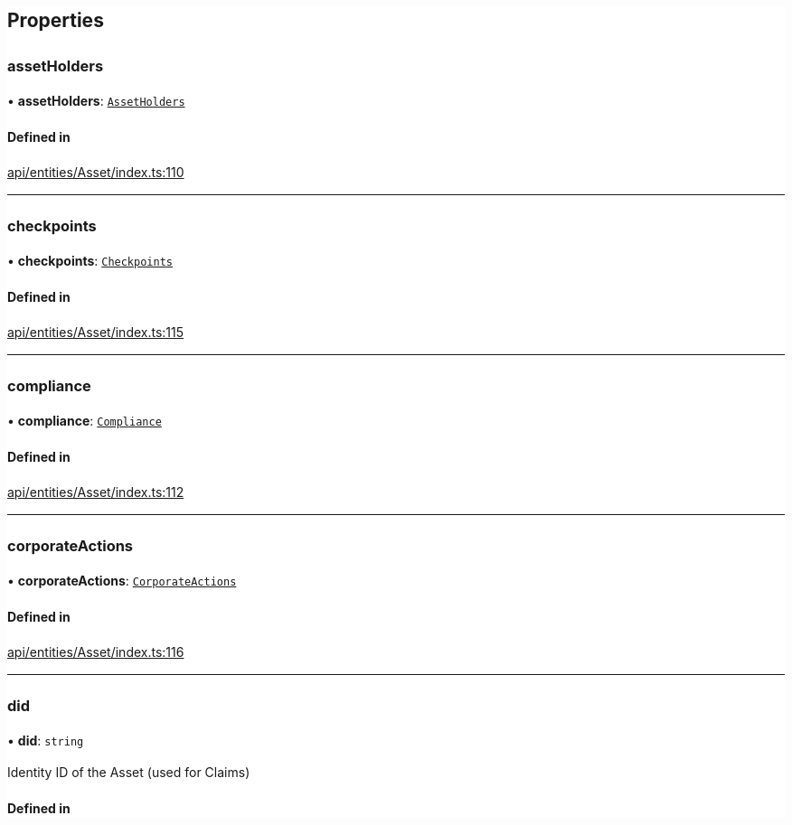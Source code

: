 ## Properties

### assetHolders

• **assetHolders**: [`AssetHolders`](api_entities_Asset_AssetHolders.AssetHolders.md)

#### Defined in

[api/entities/Asset/index.ts:110](https://github.com/PolymathNetwork/polymesh-sdk/blob/31dfa0dc/src/api/entities/Asset/index.ts#L110)

___

### checkpoints

• **checkpoints**: [`Checkpoints`](api_entities_Asset_Checkpoints.Checkpoints.md)

#### Defined in

[api/entities/Asset/index.ts:115](https://github.com/PolymathNetwork/polymesh-sdk/blob/31dfa0dc/src/api/entities/Asset/index.ts#L115)

___

### compliance

• **compliance**: [`Compliance`](api_entities_Asset_Compliance.Compliance.md)

#### Defined in

[api/entities/Asset/index.ts:112](https://github.com/PolymathNetwork/polymesh-sdk/blob/31dfa0dc/src/api/entities/Asset/index.ts#L112)

___

### corporateActions

• **corporateActions**: [`CorporateActions`](api_entities_Asset_CorporateActions.CorporateActions.md)

#### Defined in

[api/entities/Asset/index.ts:116](https://github.com/PolymathNetwork/polymesh-sdk/blob/31dfa0dc/src/api/entities/Asset/index.ts#L116)

___

### did

• **did**: `string`

Identity ID of the Asset (used for Claims)

#### Defined in
